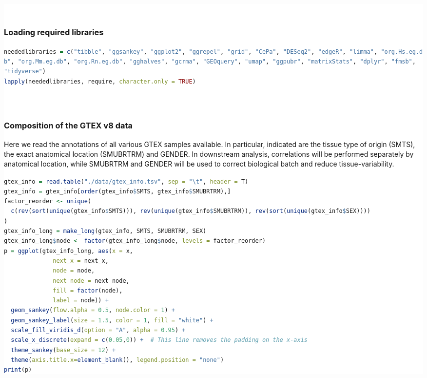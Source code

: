 ### <br>

### Loading required libraries

``` r
neededlibraries = c("tibble", "ggsankey", "ggplot2", "ggrepel", "grid", "CePa", "DESeq2", "edgeR", "limma", "org.Hs.eg.db", "org.Mm.eg.db", "org.Rn.eg.db", "gghalves", "gcrma", "GEOquery", "umap", "ggpubr", "matrixStats", "dplyr", "fmsb", "tidyverse")
lapply(neededlibraries, require, character.only = TRUE)
```

### <br>

### Composition of the GTEX v8 data

Here we read the annotations of all various GTEX samples available. In
particular, indicated are the tissue type of origin (SMTS), the exact
anatomical location (SMUBRTRM) and GENDER. In downstream analysis,
correlations will be performed separately by anatomical location, while
SMUBRTRM and GENDER will be used to correct biological batch and reduce
tissue-variability.

``` r
gtex_info = read.table("./data/gtex_info.tsv", sep = "\t", header = T)
gtex_info = gtex_info[order(gtex_info$SMTS, gtex_info$SMUBRTRM),]
factor_reorder <- unique(
  c(rev(sort(unique(gtex_info$SMTS))), rev(unique(gtex_info$SMUBRTRM)), rev(sort(unique(gtex_info$SEX))))
)
gtex_info_long = make_long(gtex_info, SMTS, SMUBRTRM, SEX)
gtex_info_long$node <- factor(gtex_info_long$node, levels = factor_reorder)
p = ggplot(gtex_info_long, aes(x = x, 
              next_x = next_x, 
              node = node, 
              next_node = next_node,
              fill = factor(node),
              label = node)) +
  geom_sankey(flow.alpha = 0.5, node.color = 1) +
  geom_sankey_label(size = 1.5, color = 1, fill = "white") +
  scale_fill_viridis_d(option = "A", alpha = 0.95) +
  scale_x_discrete(expand = c(0.05,0)) +  # This line removes the padding on the x-axis
  theme_sankey(base_size = 12) +
  theme(axis.title.x=element_blank(), legend.position = "none")
print(p)
```
